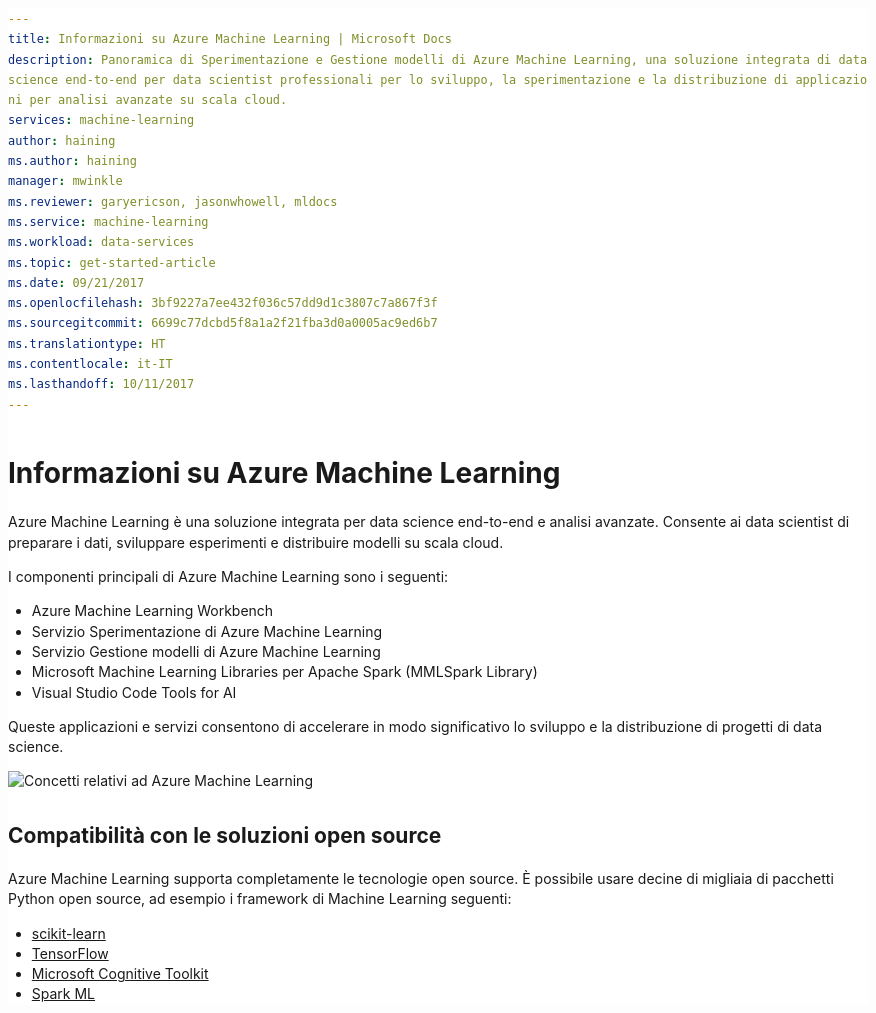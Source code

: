 ```yaml
---
title: Informazioni su Azure Machine Learning | Microsoft Docs
description: Panoramica di Sperimentazione e Gestione modelli di Azure Machine Learning, una soluzione integrata di data science end-to-end per data scientist professionali per lo sviluppo, la sperimentazione e la distribuzione di applicazioni per analisi avanzate su scala cloud.
services: machine-learning
author: haining
ms.author: haining
manager: mwinkle
ms.reviewer: garyericson, jasonwhowell, mldocs
ms.service: machine-learning
ms.workload: data-services
ms.topic: get-started-article
ms.date: 09/21/2017
ms.openlocfilehash: 3bf9227a7ee432f036c57dd9d1c3807c7a867f3f
ms.sourcegitcommit: 6699c77dcbd5f8a1a2f21fba3d0a0005ac9ed6b7
ms.translationtype: HT
ms.contentlocale: it-IT
ms.lasthandoff: 10/11/2017
---
```

# <a name="what-is-azure-machine-learning"></a>Informazioni su Azure Machine Learning

Azure Machine Learning è una soluzione integrata per data science end-to-end e analisi avanzate. Consente ai data scientist di preparare i dati, sviluppare esperimenti e distribuire modelli su scala cloud.

I componenti principali di Azure Machine Learning sono i seguenti:
- Azure Machine Learning Workbench
- Servizio Sperimentazione di Azure Machine Learning
- Servizio Gestione modelli di Azure Machine Learning
- Microsoft Machine Learning Libraries per Apache Spark (MMLSpark Library)
- Visual Studio Code Tools for AI

Queste applicazioni e servizi consentono di accelerare in modo significativo lo sviluppo e la distribuzione di progetti di data science. 

![Concetti relativi ad Azure Machine Learning](media/overview-what-is-azure-ml/aml-concepts.png)

## <a name="open-source-compatible"></a>Compatibilità con le soluzioni open source

Azure Machine Learning supporta completamente le tecnologie open source. È possibile usare decine di migliaia di pacchetti Python open source, ad esempio i framework di Machine Learning seguenti:

- [scikit-learn](http://scikit-learn.org/)
- [TensorFlow](https://www.tensorflow.org/)
- [Microsoft Cognitive Toolkit](https://www.microsoft.com/en-us/cognitive-toolkit/)
- [Spark ML](https://spark.apache.org/docs/2.1.1/ml-pipeline.html)
